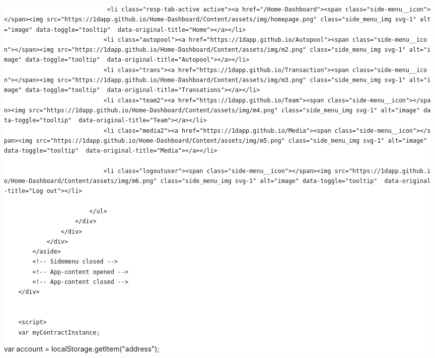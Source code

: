                                  <li class="resp-tab-active active"><a href="/Home-Dashboard"><span class="side-menu__icon"></span><img src="https://1dapp.github.io/Home-Dashboard/Content/assets/img/homepage.png" class="side_menu_img svg-1" alt="image" data-toggle="tooltip"  data-original-title="Home"></a></li>
                                <li class="autopool"><a href="https://1dapp.github.io/Autopool"><span class="side-menu__icon"></span><img src="https://1dapp.github.io/Home-Dashboard/Content/assets/img/m2.png" class="side_menu_img svg-1" alt="image" data-toggle="tooltip"  data-original-title="Autopool"></a></li>
                                <li class="trans"><a href="https://1dapp.github.io/Transaction"><span class="side-menu__icon"></span><img src="https://1dapp.github.io/Home-Dashboard/Content/assets/img/m3.png" class="side_menu_img svg-1" alt="image" data-toggle="tooltip"  data-original-title="Transations"></a></li>
                                <li class="team2"><a href="https://1dapp.github.io/Team"><span class="side-menu__icon"></span><img src="https://1dapp.github.io/Home-Dashboard/Content/assets/img/m4.png" class="side_menu_img svg-1" alt="image" data-toggle="tooltip"  data-original-title="Team"></a></li>
                                <li class="media2"><a href="https://1dapp.github.io/Media"><span class="side-menu__icon"></span><img src="https://1dapp.github.io/Home-Dashboard/Content/assets/img/m5.png" class="side_menu_img svg-1" alt="image" data-toggle="tooltip"  data-original-title="Media"></a></li>
                             
                                <li class="logoutuser"><span class="side-menu__icon"></span><img src="https://1dapp.github.io/Home-Dashboard/Content/assets/img/m6.png" class="side_menu_img svg-1" alt="image" data-toggle="tooltip"  data-original-title="Log out"></li>
                          
                            </ul>
                        </div>
                    </div>
                </div>
            </aside>
            <!-- Sidemenu closed -->
            <!-- App-content opened -->
            <!-- App-content closed -->
        </div>
    
        
        <script> 
        var myContractInstance;
var account = localStorage.getItem("address");